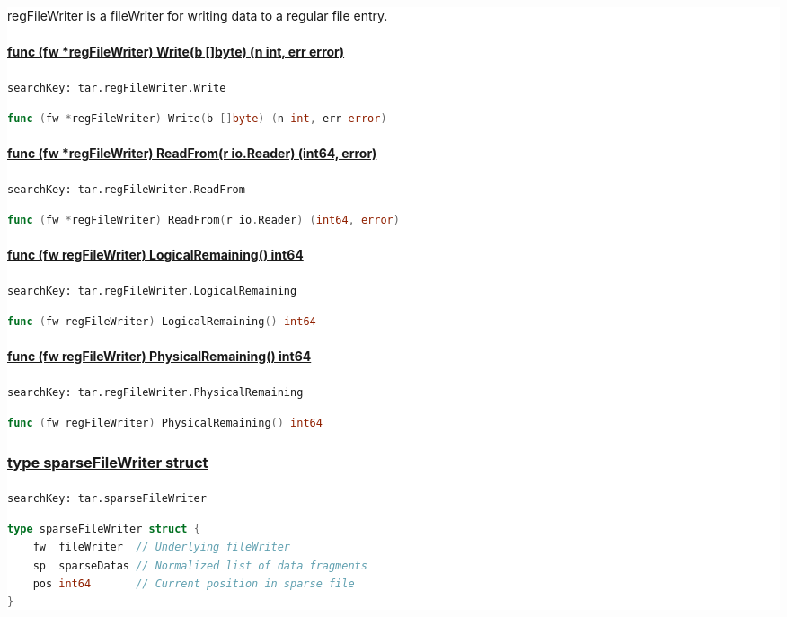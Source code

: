 regFileWriter is a fileWriter for writing data to a regular file entry. 

#### <a id="regFileWriter.Write" href="#regFileWriter.Write">func (fw *regFileWriter) Write(b []byte) (n int, err error)</a>

```
searchKey: tar.regFileWriter.Write
```

```Go
func (fw *regFileWriter) Write(b []byte) (n int, err error)
```

#### <a id="regFileWriter.ReadFrom" href="#regFileWriter.ReadFrom">func (fw *regFileWriter) ReadFrom(r io.Reader) (int64, error)</a>

```
searchKey: tar.regFileWriter.ReadFrom
```

```Go
func (fw *regFileWriter) ReadFrom(r io.Reader) (int64, error)
```

#### <a id="regFileWriter.LogicalRemaining" href="#regFileWriter.LogicalRemaining">func (fw regFileWriter) LogicalRemaining() int64</a>

```
searchKey: tar.regFileWriter.LogicalRemaining
```

```Go
func (fw regFileWriter) LogicalRemaining() int64
```

#### <a id="regFileWriter.PhysicalRemaining" href="#regFileWriter.PhysicalRemaining">func (fw regFileWriter) PhysicalRemaining() int64</a>

```
searchKey: tar.regFileWriter.PhysicalRemaining
```

```Go
func (fw regFileWriter) PhysicalRemaining() int64
```

### <a id="sparseFileWriter" href="#sparseFileWriter">type sparseFileWriter struct</a>

```
searchKey: tar.sparseFileWriter
```

```Go
type sparseFileWriter struct {
	fw  fileWriter  // Underlying fileWriter
	sp  sparseDatas // Normalized list of data fragments
	pos int64       // Current position in sparse file
}
```
